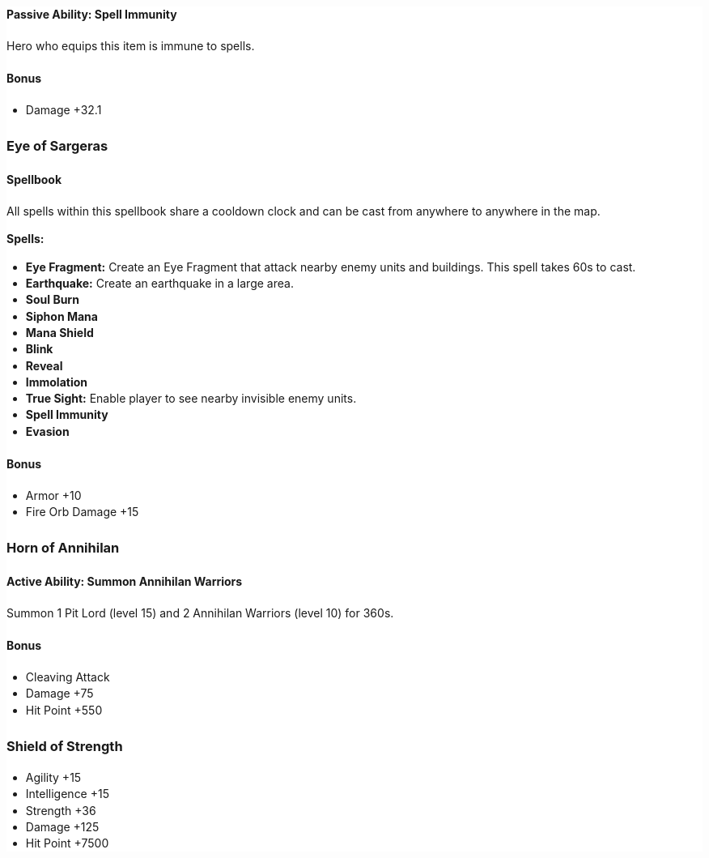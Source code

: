 #### Passive Ability: Spell Immunity

Hero who equips this item is immune to spells.

#### Bonus

* Damage +32.1

### Eye of Sargeras

#### Spellbook

All spells within this spellbook share a cooldown clock and can be cast from anywhere to anywhere in the map.

**Spells:**

* **Eye Fragment:** Create an Eye Fragment that attack nearby enemy units and buildings. This spell takes 60s to cast.
* **Earthquake:** Create an earthquake in a large area.
* **Soul Burn**
* **Siphon Mana**
* **Mana Shield**
* **Blink**
* **Reveal**
* **Immolation**
* **True Sight:** Enable player to see nearby invisible enemy units.
* **Spell Immunity**
* **Evasion**

#### Bonus

* Armor +10
* Fire Orb Damage +15

### Horn of Annihilan

#### Active Ability: Summon Annihilan Warriors

Summon 1 Pit Lord (level 15) and 2 Annihilan Warriors (level 10) for 360s.

#### Bonus

* Cleaving Attack
* Damage +75
* Hit Point +550

### Shield of Strength

* Agility +15
* Intelligence +15
* Strength +36
* Damage +125
* Hit Point +7500
